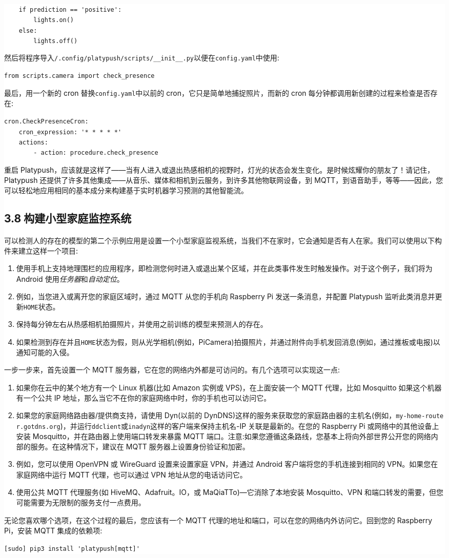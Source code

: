 ```
    if prediction == 'positive':
        lights.on()
    else:
        lights.off()

```

然后将程序导入`/.config/platypush/scripts/__init__.py`以便在`config.yaml`中使用:

```
from scripts.camera import check_presence

```

最后，用一个新的 cron 替换`config.yaml`中以前的 cron，它只是简单地捕捉照片，而新的 cron 每分钟都调用新创建的过程来检查是否存在:

```
cron.CheckPresenceCron:
    cron_expression: '* * * * *'
    actions:
        - action: procedure.check_presence

```

重启 Platypush，应该就是这样了——当有人进入或退出热感相机的视野时，灯光的状态会发生变化。是时候炫耀你的朋友了！请记住，Platypush 还提供了许多其他集成——从音乐、媒体和相机到云服务，到许多其他物联网设备，到 MQTT，到语音助手，等等——因此，您可以轻松地应用相同的基本成分来构建基于实时机器学习预测的其他智能流。

## 3.8 构建小型家庭监控系统

可以检测人的存在的模型的第二个示例应用是设置一个小型家庭监视系统，当我们不在家时，它会通知是否有人在家。我们可以使用以下构件来建立这样一个项目:

1.  使用手机上支持地理围栏的应用程序，即检测您何时进入或退出某个区域，并在此类事件发生时触发操作。对于这个例子，我们将为 Android 使用*任务器*和*自动定位*。

2.  例如，当您进入或离开您的家庭区域时，通过 MQTT 从您的手机向 Raspberry Pi 发送一条消息，并配置 Platypush 监听此类消息并更新`HOME`状态。

3.  保持每分钟左右从热感相机拍摄照片，并使用之前训练的模型来预测人的存在。

4.  如果检测到存在并且`HOME`状态为假，则从光学相机(例如，PiCamera)拍摄照片，并通过附件向手机发回消息(例如，通过推板或电报)以通知可能的入侵。

一步一步来，首先设置一个 MQTT 服务器，它在您的网络内外都是可访问的。有几个选项可以实现这一点:

1.  如果你在云中的某个地方有一个 Linux 机器(比如 Amazon 实例或 VPS)，在上面安装一个 MQTT 代理，比如 Mosquitto 如果这个机器有一个公共 IP 地址，那么当它不在你的家庭网络中时，你的手机也可以访问它。

2.  如果您的家庭网络路由器/提供商支持，请使用 Dyn(以前的 DynDNS)这样的服务来获取您的家庭路由器的主机名(例如，`my-home-router.gotdns.org`)，并运行`ddclient`或`inadyn`这样的客户端来保持主机名-IP 关联是最新的。在您的 Raspberry Pi 或网络中的其他设备上安装 Mosquitto，并在路由器上使用端口转发来暴露 MQTT 端口。注意:如果您遵循这条路线，您基本上将向外部世界公开您的网络内部的服务。在这种情况下，建议在 MQTT 服务器上设置身份验证和加密。

3.  例如，您可以使用 OpenVPN 或 WireGuard 设置来设置家庭 VPN，并通过 Android 客户端将您的手机连接到相同的 VPN。如果您在家庭网络中运行 MQTT 代理，也可以通过 VPN 地址从您的电话访问它。

4.  使用公共 MQTT 代理服务(如 HiveMQ、Adafruit。IO，或 MaQiaTTo)—它消除了本地安装 Mosquitto、VPN 和端口转发的需要，但您可能需要为无限制的服务支付一点费用。

无论您喜欢哪个选项，在这个过程的最后，您应该有一个 MQTT 代理的地址和端口，可以在您的网络内外访问它。回到您的 Raspberry Pi，安装 MQTT 集成的依赖项:

```
[sudo] pip3 install 'platypush[mqtt]'

```

